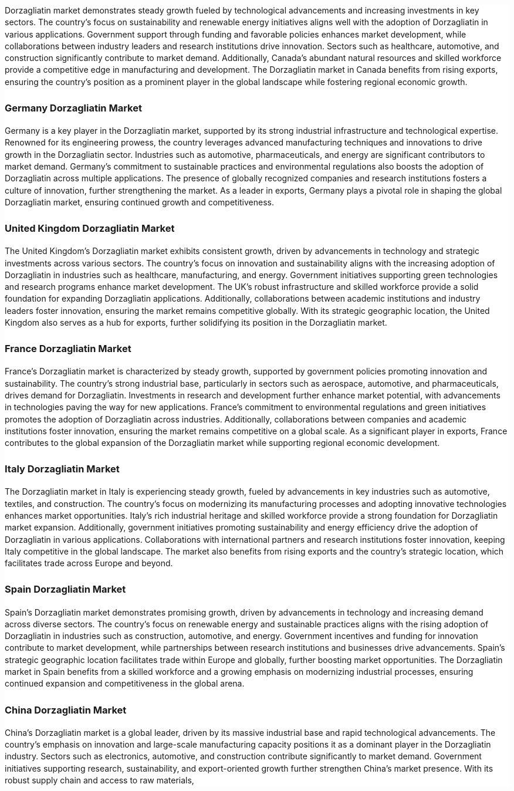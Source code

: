 Dorzagliatin market demonstrates steady growth fueled by technological advancements and increasing investments in key sectors. The country&rsquo;s focus on sustainability and renewable energy initiatives aligns well with the adoption of Dorzagliatin in various applications. Government support through funding and favorable policies enhances market development, while collaborations between industry leaders and research institutions drive innovation. Sectors such as healthcare, automotive, and construction significantly contribute to market demand. Additionally, Canada&rsquo;s abundant natural resources and skilled workforce provide a competitive edge in manufacturing and development. The Dorzagliatin market in Canada benefits from rising exports, ensuring the country&rsquo;s position as a prominent player in the global landscape while fostering regional economic growth.</p><h3>Germany Dorzagliatin Market</h3><p>Germany is a key player in the Dorzagliatin market, supported by its strong industrial infrastructure and technological expertise. Renowned for its engineering prowess, the country leverages advanced manufacturing techniques and innovations to drive growth in the Dorzagliatin sector. Industries such as automotive, pharmaceuticals, and energy are significant contributors to market demand. Germany&rsquo;s commitment to sustainable practices and environmental regulations also boosts the adoption of Dorzagliatin across multiple applications. The presence of globally recognized companies and research institutions fosters a culture of innovation, further strengthening the market. As a leader in exports, Germany plays a pivotal role in shaping the global Dorzagliatin market, ensuring continued growth and competitiveness.</p><h3>United Kingdom Dorzagliatin Market</h3><p>The United Kingdom&rsquo;s Dorzagliatin market exhibits consistent growth, driven by advancements in technology and strategic investments across various sectors. The country&rsquo;s focus on innovation and sustainability aligns with the increasing adoption of Dorzagliatin in industries such as healthcare, manufacturing, and energy. Government initiatives supporting green technologies and research programs enhance market development. The UK&rsquo;s robust infrastructure and skilled workforce provide a solid foundation for expanding Dorzagliatin applications. Additionally, collaborations between academic institutions and industry leaders foster innovation, ensuring the market remains competitive globally. With its strategic geographic location, the United Kingdom also serves as a hub for exports, further solidifying its position in the Dorzagliatin market.</p><h3>France Dorzagliatin Market</h3><p>France&rsquo;s Dorzagliatin market is characterized by steady growth, supported by government policies promoting innovation and sustainability. The country&rsquo;s strong industrial base, particularly in sectors such as aerospace, automotive, and pharmaceuticals, drives demand for Dorzagliatin. Investments in research and development further enhance market potential, with advancements in technologies paving the way for new applications. France&rsquo;s commitment to environmental regulations and green initiatives promotes the adoption of Dorzagliatin across industries. Additionally, collaborations between companies and academic institutions foster innovation, ensuring the market remains competitive on a global scale. As a significant player in exports, France contributes to the global expansion of the Dorzagliatin market while supporting regional economic development.</p><h3>Italy Dorzagliatin Market</h3><p>The Dorzagliatin market in Italy is experiencing steady growth, fueled by advancements in key industries such as automotive, textiles, and construction. The country&rsquo;s focus on modernizing its manufacturing processes and adopting innovative technologies enhances market opportunities. Italy&rsquo;s rich industrial heritage and skilled workforce provide a strong foundation for Dorzagliatin market expansion. Additionally, government initiatives promoting sustainability and energy efficiency drive the adoption of Dorzagliatin in various applications. Collaborations with international partners and research institutions foster innovation, keeping Italy competitive in the global landscape. The market also benefits from rising exports and the country&rsquo;s strategic location, which facilitates trade across Europe and beyond.</p><h3>Spain Dorzagliatin Market</h3><p>Spain&rsquo;s Dorzagliatin market demonstrates promising growth, driven by advancements in technology and increasing demand across diverse sectors. The country&rsquo;s focus on renewable energy and sustainable practices aligns with the rising adoption of Dorzagliatin in industries such as construction, automotive, and energy. Government incentives and funding for innovation contribute to market development, while partnerships between research institutions and businesses drive advancements. Spain&rsquo;s strategic geographic location facilitates trade within Europe and globally, further boosting market opportunities. The Dorzagliatin market in Spain benefits from a skilled workforce and a growing emphasis on modernizing industrial processes, ensuring continued expansion and competitiveness in the global arena.</p><h3>China Dorzagliatin Market</h3><p>China&rsquo;s Dorzagliatin market is a global leader, driven by its massive industrial base and rapid technological advancements. The country&rsquo;s emphasis on innovation and large-scale manufacturing capacity positions it as a dominant player in the Dorzagliatin industry. Sectors such as electronics, automotive, and construction contribute significantly to market demand. Government initiatives supporting research, sustainability, and export-oriented growth further strengthen China&rsquo;s market presence. With its robust supply chain and access to raw materials,